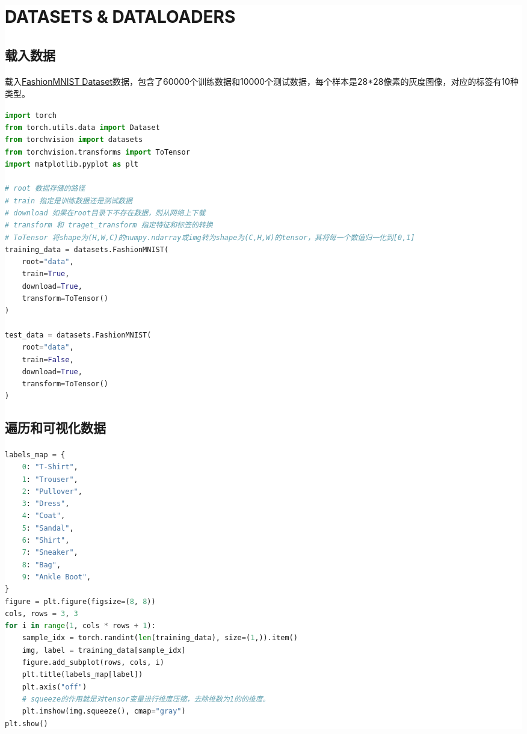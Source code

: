 

# DATASETS & DATALOADERS

## 载入数据

载入[FashionMNIST Dataset](https://pytorch.org/vision/stable/datasets.html#fashion-mnist)数据，包含了60000个训练数据和10000个测试数据，每个样本是28*28像素的灰度图像，对应的标签有10种类型。

```python
import torch
from torch.utils.data import Dataset
from torchvision import datasets
from torchvision.transforms import ToTensor
import matplotlib.pyplot as plt

# root 数据存储的路径
# train 指定是训练数据还是测试数据
# download 如果在root目录下不存在数据，则从网络上下载
# transform 和 traget_transform 指定特征和标签的转换
# ToTensor 将shape为(H,W,C)的numpy.ndarray或img转为shape为(C,H,W)的tensor，其将每一个数值归一化到[0,1]
training_data = datasets.FashionMNIST(
    root="data",
    train=True,
    download=True,
    transform=ToTensor()
)

test_data = datasets.FashionMNIST(
    root="data",
    train=False,
    download=True,
    transform=ToTensor()
)
```

## 遍历和可视化数据

```python
labels_map = {
    0: "T-Shirt",
    1: "Trouser",
    2: "Pullover",
    3: "Dress",
    4: "Coat",
    5: "Sandal",
    6: "Shirt",
    7: "Sneaker",
    8: "Bag",
    9: "Ankle Boot",
}
figure = plt.figure(figsize=(8, 8))
cols, rows = 3, 3
for i in range(1, cols * rows + 1):
    sample_idx = torch.randint(len(training_data), size=(1,)).item()
    img, label = training_data[sample_idx]
    figure.add_subplot(rows, cols, i)
    plt.title(labels_map[label])
    plt.axis("off")
    # squeeze的作用就是对tensor变量进行维度压缩，去除维数为1的的维度。
    plt.imshow(img.squeeze(), cmap="gray")
plt.show()
```
